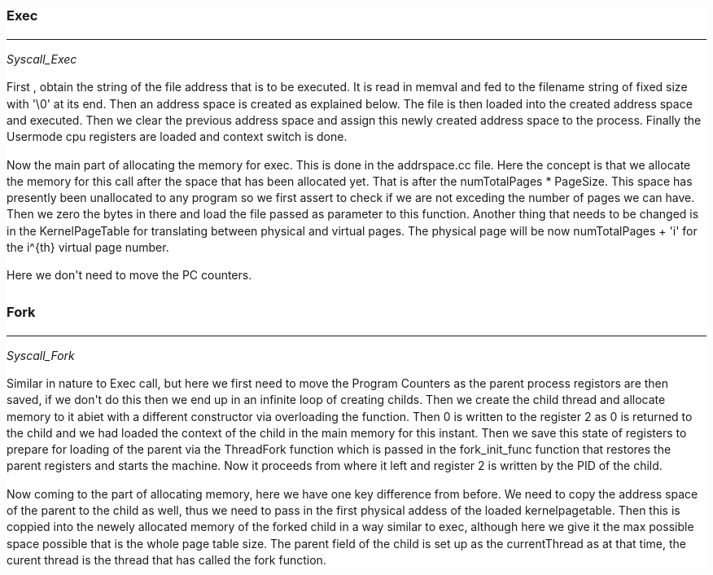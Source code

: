 

### Exec
--------------------------------------------------------------------------------
*Syscall_Exec*

First , obtain the string of the file address that is to be executed. It is
read in memval and fed to the filename string of fixed size with '\0' at its
end. Then an address space is created as explained below. The file is then
loaded into the created address space and executed. Then we clear the previous
address space and assign this newly created address space to the process.
Finally the Usermode cpu registers are loaded and context switch is done.

Now the main part of allocating the memory for exec. This is done in the
addrspace.cc file.  Here the concept is that we allocate the memory for this
call after the space that has been allocated yet. That is after the
numTotalPages * PageSize. This space has presently been unallocated to any
program so we first assert to check if we are not exceding the number of pages
we can have. Then we zero the bytes in there and load the file passed as
parameter to this function. Another thing that needs to be changed is in the
KernelPageTable for translating between physical and virtual pages. The
physical page will be now numTotalPages  + 'i' for the i^{th}  virtual page
number. 

Here we don't need to move the PC counters.



### Fork
--------------------------------------------------------------------------------
*Syscall_Fork*

Similar in nature to Exec call, but here we first need to move the Program
Counters as the parent process registors are then saved, if we don't do this
then we end up in an infinite loop of creating childs. Then we create the child
thread and allocate memory to it abiet with a different constructor via
overloading the function. Then 0 is written to the register 2 as 0 is returned
to the child and we had loaded the context of the child in the main memory for
this instant. Then we save this state of registers to prepare for loading of
the parent via the ThreadFork function which is passed in the fork_init_func
function that restores the parent registers and starts the machine. Now it
proceeds from where it left and register 2 is written by the PID of the child.

Now coming to the part of allocating memory, here we have one key difference
from before. We need to copy the address space of the parent to the child as
well, thus we need to pass in the first physical addess of the loaded
kernelpagetable. Then this is coppied into the newely allocated memory of the
forked child in a way similar to exec, although here we give it the max
possible space possible that is the whole page table size. The parent field of
the child is set up as the currentThread as at that time, the curent thread is
the thread that has called the fork function.
